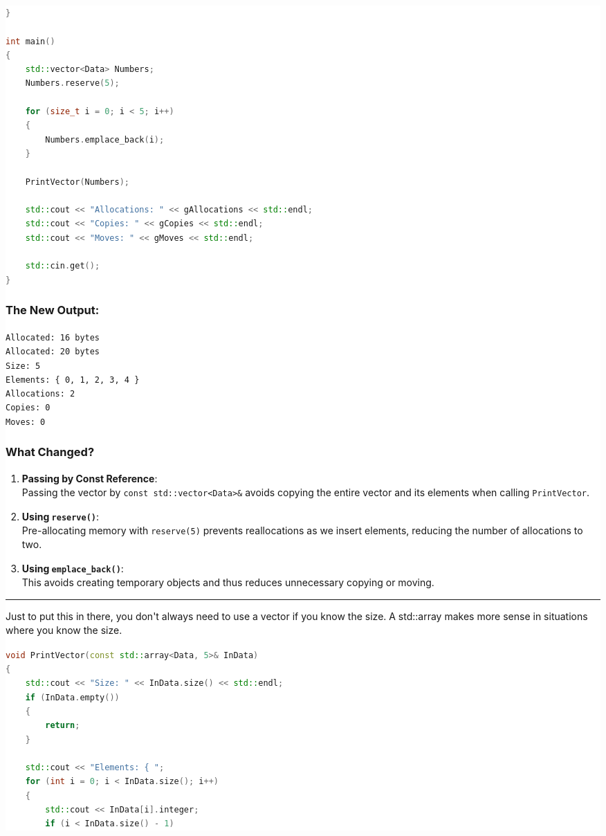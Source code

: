 ```cpp
}

int main()
{
    std::vector<Data> Numbers;
    Numbers.reserve(5);

    for (size_t i = 0; i < 5; i++)
    {
        Numbers.emplace_back(i);
    }

    PrintVector(Numbers);

    std::cout << "Allocations: " << gAllocations << std::endl;
    std::cout << "Copies: " << gCopies << std::endl;
    std::cout << "Moves: " << gMoves << std::endl;

    std::cin.get();
}
```

### The New Output:

```
Allocated: 16 bytes
Allocated: 20 bytes
Size: 5
Elements: { 0, 1, 2, 3, 4 }
Allocations: 2
Copies: 0
Moves: 0
```

### What Changed?

1. **Passing by Const Reference**:  
   Passing the vector by `const std::vector<Data>&` avoids copying the entire vector and its elements when calling `PrintVector`.

2. **Using `reserve()`**:  
   Pre-allocating memory with `reserve(5)` prevents reallocations as we insert elements, reducing the number of allocations to two.

3. **Using `emplace_back()`**:  
   This avoids creating temporary objects and thus reduces unnecessary copying or moving.

---

Just to put this in there, you don't always need to use a vector if you know the size. A std::array makes more sense in situations where you know the size.

```cpp
void PrintVector(const std::array<Data, 5>& InData)
{
    std::cout << "Size: " << InData.size() << std::endl;
    if (InData.empty())
    {
        return;
    }

    std::cout << "Elements: { ";
    for (int i = 0; i < InData.size(); i++)
    {
        std::cout << InData[i].integer;
        if (i < InData.size() - 1)
```